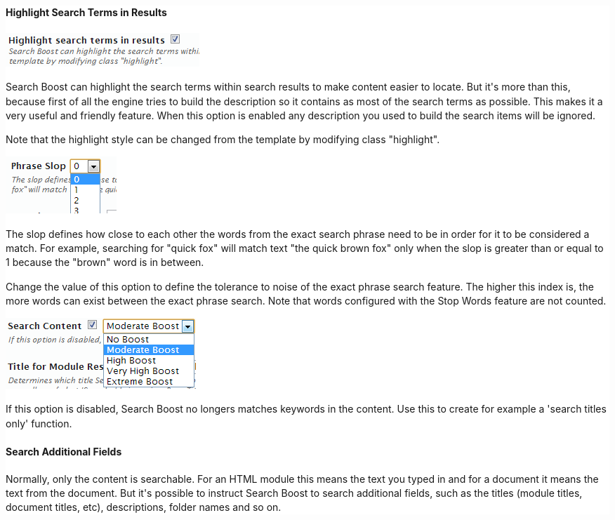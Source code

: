 #### Highlight Search Terms in Results

![](Highlight_Search_Term_in-Results.png)

Search Boost can highlight the search terms within search results to make content easier to locate. But it's more than this, because first of all the engine tries to build the description so it contains as most of the search terms as possible. This makes it a very useful and friendly feature. When this option is enabled any description you used to build the search items will be ignored.

Note that the highlight style can be changed from the template by modifying class "highlight".

![](Phrase_Slop.png)

The slop defines how close to each other the words from the exact search phrase need to be in order for it to be considered a match. For example, searching for "quick fox" will match text "the quick brown fox" only when the slop is greater than or equal to 1 because the "brown" word is in between.

Change the value of this option to define the tolerance to noise of the exact phrase search feature. The higher this index is, the more words can exist between the exact phrase search. Note that words configured with the Stop Words feature are not counted.

![](Search_Content.png)

If this option is disabled, Search Boost no longers matches keywords in the content. Use this to create for example a 'search titles only' function.

#### Search Additional Fields

Normally, only the content is searchable. For an HTML module this means the text you typed in and for a document it means the text from the document. But it's possible to instruct Search Boost to search additional fields, such as the titles (module titles, document titles, etc), descriptions, folder names and so on. 
